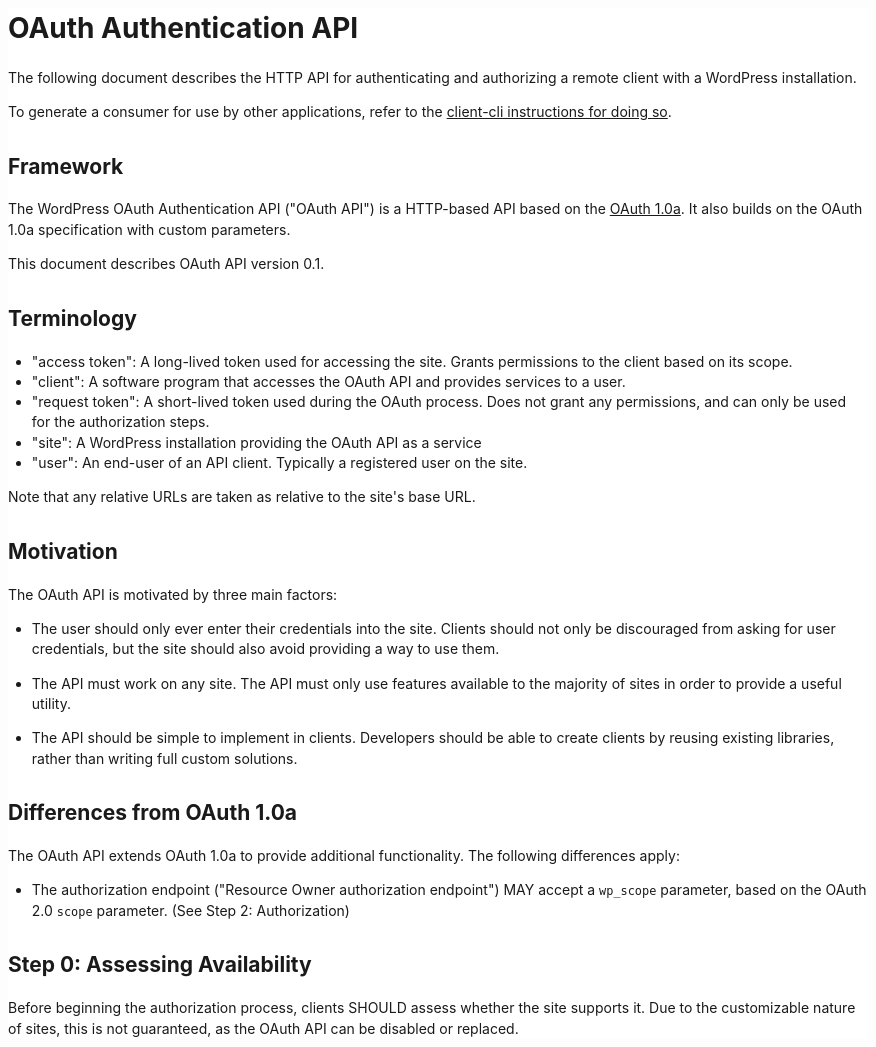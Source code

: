 # OAuth Authentication API
The following document describes the HTTP API for authenticating and authorizing
a remote client with a WordPress installation.

To generate a consumer for use by other applications, refer to the [client-cli instructions for doing so](https://github.com/WP-API/client-cli#step-1-creating-a-consumer).

## Framework
The WordPress OAuth Authentication API ("OAuth API") is a HTTP-based API based
on the [OAuth 1.0a][RFC5849]. It also builds on the OAuth 1.0a specification
with custom parameters.

This document describes OAuth API version 0.1.

## Terminology
* "access token": A long-lived token used for accessing the site. Grants
  permissions to the client based on its scope.
* "client": A software program that accesses the OAuth API and provides services
  to a user.
* "request token": A short-lived token used during the OAuth process. Does not
  grant any permissions, and can only be used for the authorization steps.
* "site": A WordPress installation providing the OAuth API as a service
* "user": An end-user of an API client. Typically a registered user on the site.

Note that any relative URLs are taken as relative to the site's base URL.

## Motivation
The OAuth API is motivated by three main factors:

* The user should only ever enter their credentials into the site. Clients
  should not only be discouraged from asking for user credentials, but the site
  should also avoid providing a way to use them.

* The API must work on any site. The API must only use features available to the
  majority of sites in order to provide a useful utility.

* The API should be simple to implement in clients. Developers should be able to
  create clients by reusing existing libraries, rather than writing full
  custom solutions.

## Differences from OAuth 1.0a
The OAuth API extends OAuth 1.0a to provide additional functionality. The
following differences apply:

* The authorization endpoint ("Resource Owner authorization endpoint") MAY
  accept a `wp_scope` parameter, based on the OAuth 2.0 `scope` parameter.
  (See Step 2: Authorization)

## Step 0: Assessing Availability
Before beginning the authorization process, clients SHOULD assess whether the
site supports it. Due to the customizable nature of sites, this is not
guaranteed, as the OAuth API can be disabled or replaced.


[RFC5849]: http://tools.ietf.org/html/rfc5849
[oauth-request]: http://tools.ietf.org/html/rfc5849#section-2.1
[oauth-authorize]: http://tools.ietf.org/html/rfc5849#section-2.2
[oauth-access]: http://tools.ietf.org/html/rfc5849#section-2.3